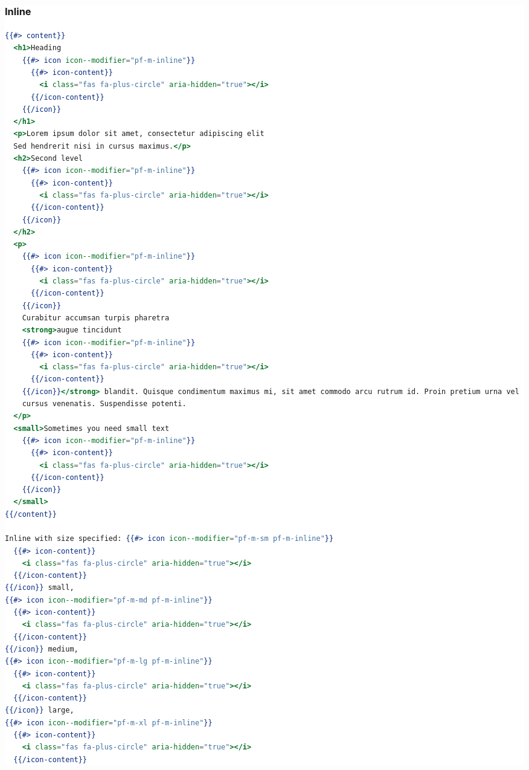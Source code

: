 ### Inline
```hbs
{{#> content}}
  <h1>Heading
    {{#> icon icon--modifier="pf-m-inline"}}
      {{#> icon-content}}
        <i class="fas fa-plus-circle" aria-hidden="true"></i>
      {{/icon-content}}
    {{/icon}}
  </h1>
  <p>Lorem ipsum dolor sit amet, consectetur adipiscing elit
  Sed hendrerit nisi in cursus maximus.</p>
  <h2>Second level
    {{#> icon icon--modifier="pf-m-inline"}}
      {{#> icon-content}}
        <i class="fas fa-plus-circle" aria-hidden="true"></i>
      {{/icon-content}}
    {{/icon}}
  </h2>
  <p>
    {{#> icon icon--modifier="pf-m-inline"}}
      {{#> icon-content}}
        <i class="fas fa-plus-circle" aria-hidden="true"></i>
      {{/icon-content}}
    {{/icon}}
    Curabitur accumsan turpis pharetra
    <strong>augue tincidunt
    {{#> icon icon--modifier="pf-m-inline"}}
      {{#> icon-content}}
        <i class="fas fa-plus-circle" aria-hidden="true"></i>
      {{/icon-content}}
    {{/icon}}</strong> blandit. Quisque condimentum maximus mi, sit amet commodo arcu rutrum id. Proin pretium urna vel
    cursus venenatis. Suspendisse potenti.
  </p>
  <small>Sometimes you need small text
    {{#> icon icon--modifier="pf-m-inline"}}
      {{#> icon-content}}
        <i class="fas fa-plus-circle" aria-hidden="true"></i>
      {{/icon-content}}
    {{/icon}}
  </small>
{{/content}}

Inline with size specified: {{#> icon icon--modifier="pf-m-sm pf-m-inline"}}
  {{#> icon-content}}
    <i class="fas fa-plus-circle" aria-hidden="true"></i>
  {{/icon-content}}
{{/icon}} small,
{{#> icon icon--modifier="pf-m-md pf-m-inline"}}
  {{#> icon-content}}
    <i class="fas fa-plus-circle" aria-hidden="true"></i>
  {{/icon-content}}
{{/icon}} medium,
{{#> icon icon--modifier="pf-m-lg pf-m-inline"}}
  {{#> icon-content}}
    <i class="fas fa-plus-circle" aria-hidden="true"></i>
  {{/icon-content}}
{{/icon}} large,
{{#> icon icon--modifier="pf-m-xl pf-m-inline"}}
  {{#> icon-content}}
    <i class="fas fa-plus-circle" aria-hidden="true"></i>
  {{/icon-content}}
```